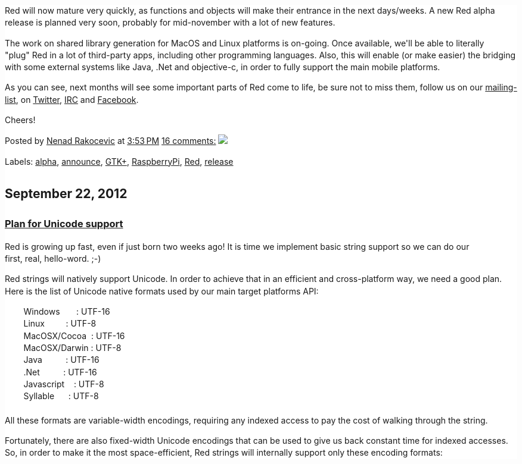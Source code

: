 Red will now mature very quickly, as functions and objects will make their entrance in the next days/weeks. A new Red alpha release is planned very soon, probably for mid-november with a lot of new features.

The work on shared library generation for MacOS and Linux platforms is on-going. Once available, we'll be able to literally "plug" Red in a lot of third-party apps, including other programming languages. Also, this will enable (or make easier) the bridging with some external systems like Java, .Net and objective-c, in order to fully support the main mobile platforms.

As you can see, next months will see some important parts of Red come to life, be sure not to miss them, follow us on our [mailing-list](http://groups.google.com/group/red-lang?hl=en), on [Twitter](http://twitter.com/red_lang), [IRC](http://webchat.freenode.net/?channels=red-lang&uio=d4) and [Facebook](https://www.facebook.com/groups/redlanguage/).

Cheers!

Posted by [Nenad Rakocevic](https://www.blogger.com/profile/06600325626233743055 "author profile") at [3:53 PM](https://www.red-lang.org/2012/10/red-alpha-release.html "permanent link") [16 comments:](https://www.red-lang.org/2012/10/red-alpha-release.html#comment-form) [![](https://resources.blogblog.com/img/icon18_edit_allbkg.gif)](https://www.blogger.com/post-edit.g?blogID=5936111837781935054&postID=2945858017054355896&from=pencil "Edit Post")

Labels: [alpha](https://www.red-lang.org/search/label/alpha), [announce](https://www.red-lang.org/search/label/announce), [GTK+](https://www.red-lang.org/search/label/GTK%2B), [RaspberryPi](https://www.red-lang.org/search/label/RaspberryPi), [Red](https://www.red-lang.org/search/label/Red), [release](https://www.red-lang.org/search/label/release)

## September 22, 2012

[]()

### [Plan for Unicode support](https://www.red-lang.org/2012/09/plan-for-unicode-support.html)

Red is growing up fast, even if just born two weeks ago! It is time we implement basic string support so we can do our first, real, hello-word. ;-)

Red strings will natively support Unicode. In order to achieve that in an efficient and cross-platform way, we need a good plan. Here is the list of Unicode native formats used by our main target platforms API:

        Windows       : UTF-16  
        Linux         : UTF-8  
        MacOSX/Cocoa  : UTF-16  
        MacOSX/Darwin : UTF-8  
        Java          : UTF-16  
        .Net          : UTF-16  
        Javascript    : UTF-8  
        Syllable      : UTF-8  
     
All these formats are variable-width encodings, requiring any indexed access to pay the cost of walking through the string.

Fortunately, there are also fixed-width Unicode encodings that can be used to give us back constant time for indexed accesses. So, in order to make it the most space-efficient, Red strings will internally support only these encoding formats:
